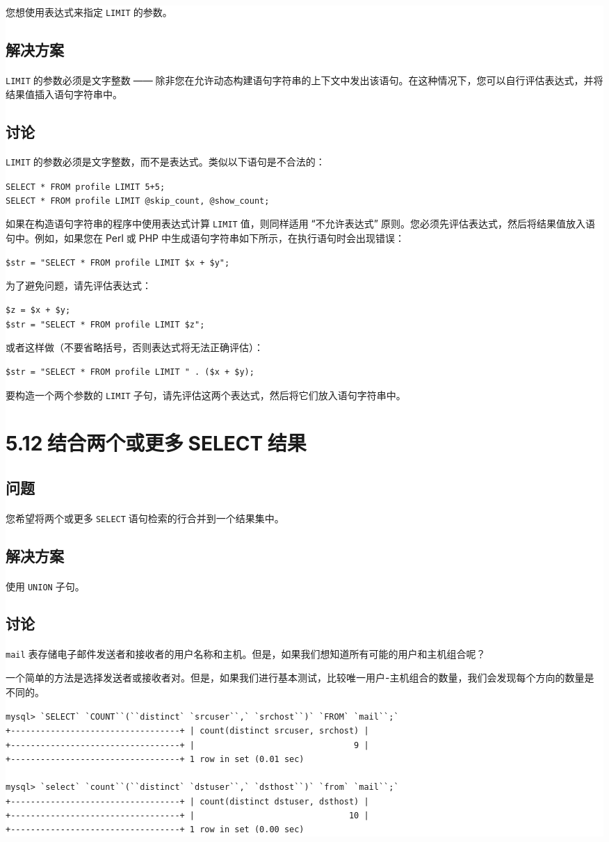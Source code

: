 您想使用表达式来指定 `LIMIT` 的参数。

## 解决方案

`LIMIT` 的参数必须是文字整数 —— 除非您在允许动态构建语句字符串的上下文中发出该语句。在这种情况下，您可以自行评估表达式，并将结果值插入语句字符串中。

## 讨论

`LIMIT` 的参数必须是文字整数，而不是表达式。类似以下语句是不合法的：

```
SELECT * FROM profile LIMIT 5+5;
SELECT * FROM profile LIMIT @skip_count, @show_count;
```

如果在构造语句字符串的程序中使用表达式计算 `LIMIT` 值，则同样适用 <q>不允许表达式</q> 原则。您必须先评估表达式，然后将结果值放入语句中。例如，如果您在 Perl 或 PHP 中生成语句字符串如下所示，在执行语句时会出现错误：

```
$str = "SELECT * FROM profile LIMIT $x + $y";
```

为了避免问题，请先评估表达式：

```
$z = $x + $y;
$str = "SELECT * FROM profile LIMIT $z";
```

或者这样做（不要省略括号，否则表达式将无法正确评估）：

```
$str = "SELECT * FROM profile LIMIT " . ($x + $y);
```

要构造一个两个参数的 `LIMIT` 子句，请先评估这两个表达式，然后将它们放入语句字符串中。

# 5.12 结合两个或更多 SELECT 结果

## 问题

您希望将两个或更多 `SELECT` 语句检索的行合并到一个结果集中。

## 解决方案

使用 `UNION` 子句。

## 讨论

`mail` 表存储电子邮件发送者和接收者的用户名称和主机。但是，如果我们想知道所有可能的用户和主机组合呢？

一个简单的方法是选择发送者或接收者对。但是，如果我们进行基本测试，比较唯一用户-主机组合的数量，我们会发现每个方向的数量是不同的。

```
mysql> `SELECT` `COUNT``(``distinct` `srcuser``,` `srchost``)` `FROM` `mail``;`
+----------------------------------+ | count(distinct srcuser, srchost) |
+----------------------------------+ |                                9 |
+----------------------------------+ 1 row in set (0.01 sec)

mysql> `select` `count``(``distinct` `dstuser``,` `dsthost``)` `from` `mail``;`
+----------------------------------+ | count(distinct dstuser, dsthost) |
+----------------------------------+ |                               10 |
+----------------------------------+ 1 row in set (0.00 sec)
```
